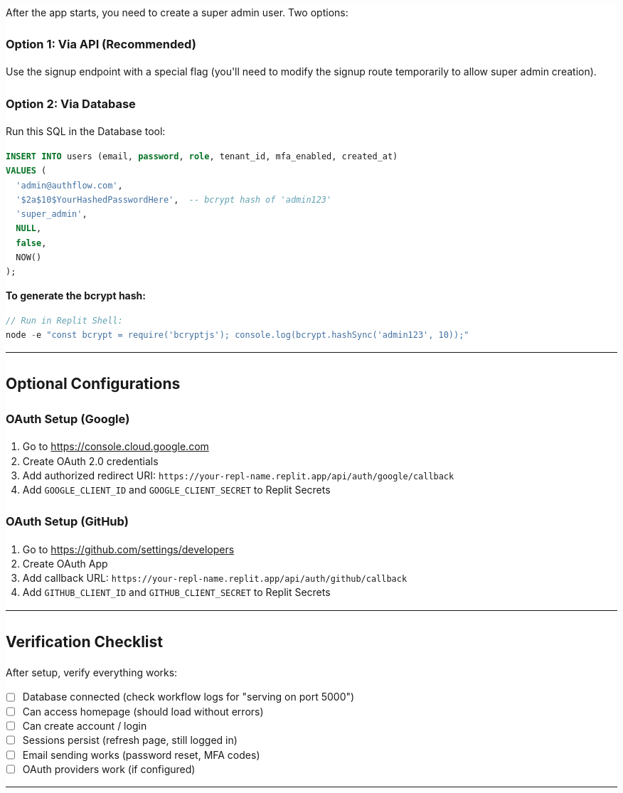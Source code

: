 After the app starts, you need to create a super admin user. Two options:

### Option 1: Via API (Recommended)
Use the signup endpoint with a special flag (you'll need to modify the signup route temporarily to allow super admin creation).

### Option 2: Via Database
Run this SQL in the Database tool:
```sql
INSERT INTO users (email, password, role, tenant_id, mfa_enabled, created_at)
VALUES (
  'admin@authflow.com',
  '$2a$10$YourHashedPasswordHere',  -- bcrypt hash of 'admin123'
  'super_admin',
  NULL,
  false,
  NOW()
);
```

**To generate the bcrypt hash:**
```javascript
// Run in Replit Shell:
node -e "const bcrypt = require('bcryptjs'); console.log(bcrypt.hashSync('admin123', 10));"
```

---

## Optional Configurations

### OAuth Setup (Google)
1. Go to https://console.cloud.google.com
2. Create OAuth 2.0 credentials
3. Add authorized redirect URI: `https://your-repl-name.replit.app/api/auth/google/callback`
4. Add `GOOGLE_CLIENT_ID` and `GOOGLE_CLIENT_SECRET` to Replit Secrets

### OAuth Setup (GitHub)
1. Go to https://github.com/settings/developers
2. Create OAuth App
3. Add callback URL: `https://your-repl-name.replit.app/api/auth/github/callback`
4. Add `GITHUB_CLIENT_ID` and `GITHUB_CLIENT_SECRET` to Replit Secrets

---

## Verification Checklist

After setup, verify everything works:

- [ ] Database connected (check workflow logs for "serving on port 5000")
- [ ] Can access homepage (should load without errors)
- [ ] Can create account / login
- [ ] Sessions persist (refresh page, still logged in)
- [ ] Email sending works (password reset, MFA codes)
- [ ] OAuth providers work (if configured)

---